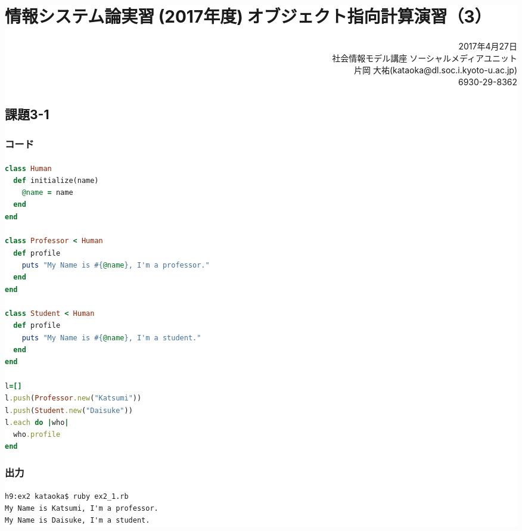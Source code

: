 # 情報システム論実習 (2017年度) オブジェクト指向計算演習（3）

<p style="text-align: right;">
2017年4月27日
<br>
社会情報モデル講座  
ソーシャルメディアユニット
<br>
片岡 大祐(kataoka@dl.soc.i.kyoto-u.ac.jp)
<br>
6930-29-8362
</p>


## 課題3-1


### コード

```ruby
class Human
  def initialize(name)
    @name = name
  end
end

class Professor < Human
  def profile
    puts "My Name is #{@name}, I'm a professor."
  end
end

class Student < Human
  def profile
    puts "My Name is #{@name}, I'm a student."
  end
end

l=[]
l.push(Professor.new("Katsumi"))
l.push(Student.new("Daisuke"))
l.each do |who|
  who.profile
end
```
### 出力

```
h9:ex2 kataoka$ ruby ex2_1.rb
My Name is Katsumi, I'm a professor.
My Name is Daisuke, I'm a student.
```
